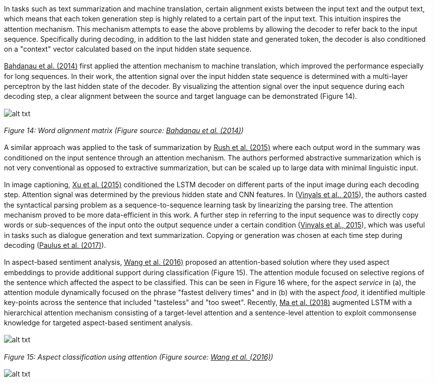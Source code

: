 In tasks such as text summarization and machine translation, certain alignment exists between the input text and the output text, which means that each token generation step is highly related to a certain part of the input text. This intuition inspires the attention mechanism. This mechanism attempts to ease the above problems by allowing the decoder to refer back to the input sequence. Specifically during decoding, in addition to the last hidden state and generated token, the decoder is also conditioned on a "context" vector calculated based on the input hidden state sequence.

[Bahdanau et al. (2014)](https://arxiv.org/abs/1409.0473) first applied the attention mechanism to machine translation, which improved the performance especially for long sequences. In their work, the attention signal over the input hidden state sequence is determined with a multi-layer perceptron by the last hidden state of the decoder. By visualizing the attention signal over the input sequence during each decoding step, a clear alignment between the source and target language can be demonstrated (Figure 14). 

![alt txt](../img/bahdanau.jpg)

*Figure 14: Word alignment matrix (Figure source: [Bahdanau et al. (2014)](https://arxiv.org/abs/1409.0473))*

A similar approach was applied to the task of summarization by [Rush et al. (2015)](https://arxiv.org/abs/1509.00685) where each output word in the summary was conditioned on the input sentence through an attention mechanism. The authors performed abstractive summarization which is not very conventional as opposed to extractive summarization, but can be scaled up to large data with minimal linguistic input. 

In image captioning, [Xu et al. (2015)](http://proceedings.mlr.press/v37/xuc15.html) conditioned the LSTM decoder on different parts of the input image during each decoding step. Attention signal was determined by the previous hidden state and CNN features. In ([Vinyals et al., 2015](https://papers.nips.cc/paper/5635-grammar-as-a-foreign-language.pdf)), the authors casted the syntactical parsing problem as a sequence-to-sequence learning task by linearizing the parsing tree. The attention mechanism proved to be more data-efficient in this work. A further step in referring to the input sequence was to directly copy words or sub-sequences of the input onto the output sequence under a certain condition ([Vinyals et al., 2015](https://papers.nips.cc/paper/5866-pointer-networks)), which was useful in tasks such as dialogue generation and text summarization. Copying or generation was chosen at each time step during decoding ([Paulus et al. (2017)](https://arxiv.org/abs/1705.04304)).

In aspect-based sentiment analysis, [Wang et al. (2016)](https://aclanthology.coli.uni-saarland.de/papers/D16-1058/d16-1058) proposed an attention-based solution where they used aspect embeddings to provide additional support during classification (Figure 15). The attention module focused on selective regions of the sentence which affected the aspect to be classified. This can be seen in Figure 16 where, for the aspect *service* in (a), the attention module dynamically focused on the phrase "fastest delivery times" and in (b) with the aspect *food*, it identified multiple key-points across the sentence that included "tasteless" and "too sweet". Recently, [Ma et al. (2018)](https://www.aaai.org/ocs/index.php/AAAI/AAAI18/paper/view/16541) augmented LSTM with a hierarchical attention mechanism consisting of a target-level attention and a sentence-level attention to exploit commonsense knowledge for targeted aspect-based sentiment analysis.

![alt txt](../img/aspectattention.png)

*Figure 15: Aspect classification using attention (Figure source: [Wang et al. (2016)](https://aclanthology.coli.uni-saarland.de/papers/D16-1058/d16-1058))*

![alt txt](../img/heatmap.png)
